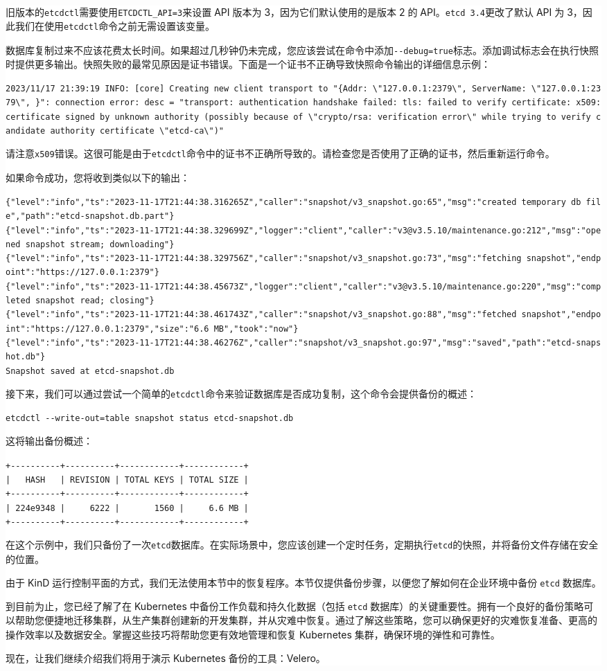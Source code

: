 旧版本的`etcdctl`需要使用`ETCDCTL_API=3`来设置 API 版本为 3，因为它们默认使用的是版本 2 的 API。`etcd 3.4`更改了默认 API 为 3，因此我们在使用`etcdctl`命令之前无需设置该变量。

数据库复制过来不应该花费太长时间。如果超过几秒钟仍未完成，您应该尝试在命令中添加`--debug=true`标志。添加调试标志会在执行快照时提供更多输出。快照失败的最常见原因是证书错误。下面是一个证书不正确导致快照命令输出的详细信息示例：

```
2023/11/17 21:39:19 INFO: [core] Creating new client transport to "{Addr: \"127.0.0.1:2379\", ServerName: \"127.0.0.1:2379\", }": connection error: desc = "transport: authentication handshake failed: tls: failed to verify certificate: x509: certificate signed by unknown authority (possibly because of \"crypto/rsa: verification error\" while trying to verify candidate authority certificate \"etcd-ca\")" 
```

请注意`x509`错误。这很可能是由于`etcdctl`命令中的证书不正确所导致的。请检查您是否使用了正确的证书，然后重新运行命令。

如果命令成功，您将收到类似以下的输出：

```
{"level":"info","ts":"2023-11-17T21:44:38.316265Z","caller":"snapshot/v3_snapshot.go:65","msg":"created temporary db file","path":"etcd-snapshot.db.part"}
{"level":"info","ts":"2023-11-17T21:44:38.329699Z","logger":"client","caller":"v3@v3.5.10/maintenance.go:212","msg":"opened snapshot stream; downloading"}
{"level":"info","ts":"2023-11-17T21:44:38.329756Z","caller":"snapshot/v3_snapshot.go:73","msg":"fetching snapshot","endpoint":"https://127.0.0.1:2379"}
{"level":"info","ts":"2023-11-17T21:44:38.45673Z","logger":"client","caller":"v3@v3.5.10/maintenance.go:220","msg":"completed snapshot read; closing"}
{"level":"info","ts":"2023-11-17T21:44:38.461743Z","caller":"snapshot/v3_snapshot.go:88","msg":"fetched snapshot","endpoint":"https://127.0.0.1:2379","size":"6.6 MB","took":"now"}
{"level":"info","ts":"2023-11-17T21:44:38.46276Z","caller":"snapshot/v3_snapshot.go:97","msg":"saved","path":"etcd-snapshot.db"}
Snapshot saved at etcd-snapshot.db 
```

接下来，我们可以通过尝试一个简单的`etcdctl`命令来验证数据库是否成功复制，这个命令会提供备份的概述：

```
etcdctl --write-out=table snapshot status etcd-snapshot.db 
```

这将输出备份概述：

```
+----------+----------+------------+------------+
|   HASH   | REVISION | TOTAL KEYS | TOTAL SIZE |
+----------+----------+------------+------------+
| 224e9348 |     6222 |       1560 |     6.6 MB |
+----------+----------+------------+------------+ 
```

在这个示例中，我们只备份了一次`etcd`数据库。在实际场景中，您应该创建一个定时任务，定期执行`etcd`的快照，并将备份文件存储在安全的位置。

由于 KinD 运行控制平面的方式，我们无法使用本节中的恢复程序。本节仅提供备份步骤，以便您了解如何在企业环境中备份 `etcd` 数据库。

到目前为止，您已经了解了在 Kubernetes 中备份工作负载和持久化数据（包括 `etcd` 数据库）的关键重要性。拥有一个良好的备份策略可以帮助您便捷地迁移集群，从生产集群创建新的开发集群，并从灾难中恢复。通过了解这些策略，您可以确保更好的灾难恢复准备、更高的操作效率以及数据安全。掌握这些技巧将帮助您更有效地管理和恢复 Kubernetes 集群，确保环境的弹性和可靠性。

现在，让我们继续介绍我们将用于演示 Kubernetes 备份的工具：Velero。
